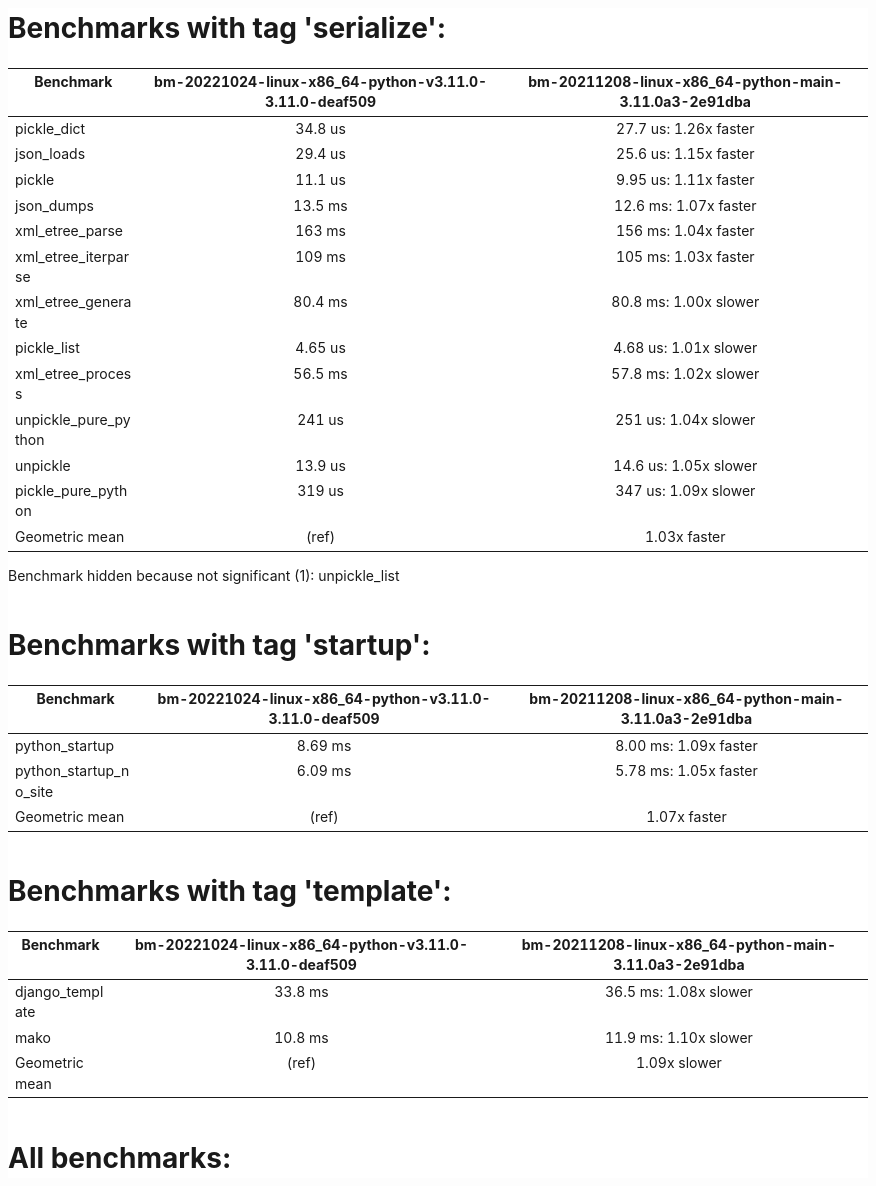 Benchmarks with tag 'serialize':
================================

| Benchmark            | bm-20221024-linux-x86_64-python-v3.11.0-3.11.0-deaf509 | bm-20211208-linux-x86_64-python-main-3.11.0a3-2e91dba |
|----------------------|:------------------------------------------------------:|:-----------------------------------------------------:|
| pickle_dict          | 34.8 us                                                | 27.7 us: 1.26x faster                                 |
| json_loads           | 29.4 us                                                | 25.6 us: 1.15x faster                                 |
| pickle               | 11.1 us                                                | 9.95 us: 1.11x faster                                 |
| json_dumps           | 13.5 ms                                                | 12.6 ms: 1.07x faster                                 |
| xml_etree_parse      | 163 ms                                                 | 156 ms: 1.04x faster                                  |
| xml_etree_iterparse  | 109 ms                                                 | 105 ms: 1.03x faster                                  |
| xml_etree_generate   | 80.4 ms                                                | 80.8 ms: 1.00x slower                                 |
| pickle_list          | 4.65 us                                                | 4.68 us: 1.01x slower                                 |
| xml_etree_process    | 56.5 ms                                                | 57.8 ms: 1.02x slower                                 |
| unpickle_pure_python | 241 us                                                 | 251 us: 1.04x slower                                  |
| unpickle             | 13.9 us                                                | 14.6 us: 1.05x slower                                 |
| pickle_pure_python   | 319 us                                                 | 347 us: 1.09x slower                                  |
| Geometric mean       | (ref)                                                  | 1.03x faster                                          |

Benchmark hidden because not significant (1): unpickle_list

Benchmarks with tag 'startup':
==============================

| Benchmark              | bm-20221024-linux-x86_64-python-v3.11.0-3.11.0-deaf509 | bm-20211208-linux-x86_64-python-main-3.11.0a3-2e91dba |
|------------------------|:------------------------------------------------------:|:-----------------------------------------------------:|
| python_startup         | 8.69 ms                                                | 8.00 ms: 1.09x faster                                 |
| python_startup_no_site | 6.09 ms                                                | 5.78 ms: 1.05x faster                                 |
| Geometric mean         | (ref)                                                  | 1.07x faster                                          |

Benchmarks with tag 'template':
===============================

| Benchmark       | bm-20221024-linux-x86_64-python-v3.11.0-3.11.0-deaf509 | bm-20211208-linux-x86_64-python-main-3.11.0a3-2e91dba |
|-----------------|:------------------------------------------------------:|:-----------------------------------------------------:|
| django_template | 33.8 ms                                                | 36.5 ms: 1.08x slower                                 |
| mako            | 10.8 ms                                                | 11.9 ms: 1.10x slower                                 |
| Geometric mean  | (ref)                                                  | 1.09x slower                                          |

All benchmarks:
===============
